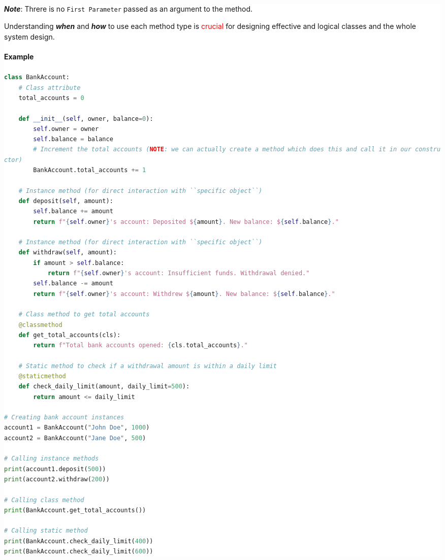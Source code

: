 _**Note**_: Threre is no `First Parameter` passed as an argument to the method.


Understanding _**when**_ and _**how**_ to use each method type is <span style="color:red">crucial</span> for designing effective and logical classes and the whole system design.



#### Example


```python
class BankAccount:
    # Class attribute
    total_accounts = 0

    def __init__(self, owner, balance=0):
        self.owner = owner
        self.balance = balance
        # Increment the total accounts (NOTE: we can actually create a method which does this and call it in our constructor)
        BankAccount.total_accounts += 1  

    # Instance method (for direct interaction with ``specific object``)
    def deposit(self, amount):
        self.balance += amount
        return f"{self.owner}'s account: Deposited ${amount}. New balance: ${self.balance}."

    # Instance method (for direct interaction with ``specific object``)
    def withdraw(self, amount):
        if amount > self.balance:
            return f"{self.owner}'s account: Insufficient funds. Withdrawal denied."
        self.balance -= amount
        return f"{self.owner}'s account: Withdrew ${amount}. New balance: ${self.balance}."

    # Class method to get total accounts
    @classmethod
    def get_total_accounts(cls):
        return f"Total bank accounts opened: {cls.total_accounts}."

    # Static method to check if a withdrawal amount is within a daily limit
    @staticmethod
    def check_daily_limit(amount, daily_limit=500):
        return amount <= daily_limit

# Creating bank account instances
account1 = BankAccount("John Doe", 1000)
account2 = BankAccount("Jane Doe", 500)

# Calling instance methods
print(account1.deposit(500))
print(account2.withdraw(200))

# Calling class method
print(BankAccount.get_total_accounts()) 

# Calling static method
print(BankAccount.check_daily_limit(400))
print(BankAccount.check_daily_limit(600))
```

